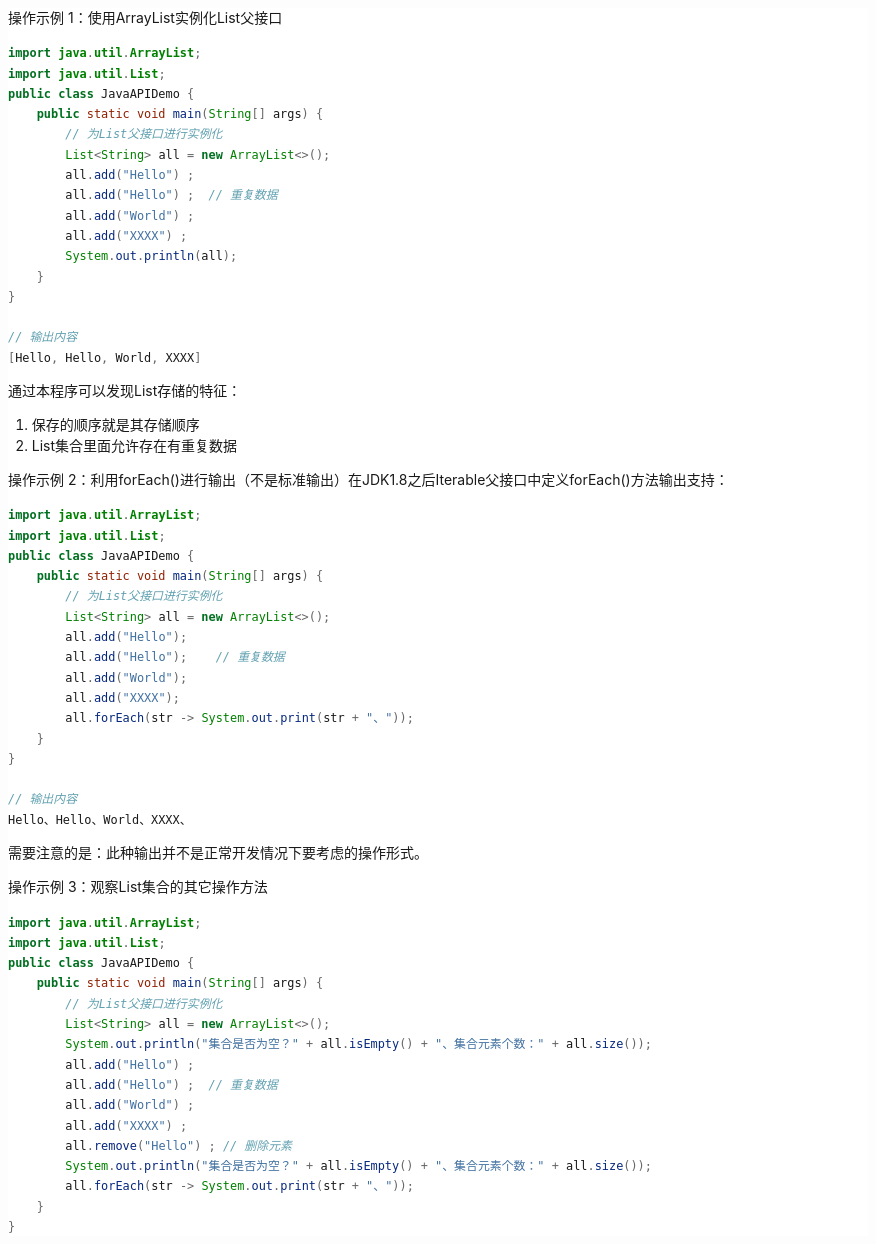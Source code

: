 操作示例 1：使用ArrayList实例化List父接口

```java
import java.util.ArrayList;
import java.util.List;
public class JavaAPIDemo {
    public static void main(String[] args) {
        // 为List父接口进行实例化
        List<String> all = new ArrayList<>();
        all.add("Hello") ;
        all.add("Hello") ;	// 重复数据
        all.add("World") ;
        all.add("XXXX") ;
        System.out.println(all);
    }
}

// 输出内容
[Hello, Hello, World, XXXX]
```

通过本程序可以发现List存储的特征：

1. 保存的顺序就是其存储顺序
2. List集合里面允许存在有重复数据

操作示例 2：利用forEach()进行输出（不是标准输出）在JDK1.8之后Iterable父接口中定义forEach()方法输出支持：

```java
import java.util.ArrayList;
import java.util.List;
public class JavaAPIDemo {
    public static void main(String[] args) {
        // 为List父接口进行实例化
        List<String> all = new ArrayList<>();
        all.add("Hello");
        all.add("Hello");    // 重复数据
        all.add("World");
        all.add("XXXX");
        all.forEach(str -> System.out.print(str + "、"));
    }
}

// 输出内容
Hello、Hello、World、XXXX、
```

需要注意的是：此种输出并不是正常开发情况下要考虑的操作形式。

操作示例 3：观察List集合的其它操作方法

```java
import java.util.ArrayList;
import java.util.List;
public class JavaAPIDemo {
    public static void main(String[] args) {
        // 为List父接口进行实例化
        List<String> all = new ArrayList<>();
        System.out.println("集合是否为空？" + all.isEmpty() + "、集合元素个数：" + all.size());
        all.add("Hello") ;
        all.add("Hello") ;	// 重复数据
        all.add("World") ;
        all.add("XXXX") ;
        all.remove("Hello") ; // 删除元素
        System.out.println("集合是否为空？" + all.isEmpty() + "、集合元素个数：" + all.size());
        all.forEach(str -> System.out.print(str + "、"));
    }
}
```
